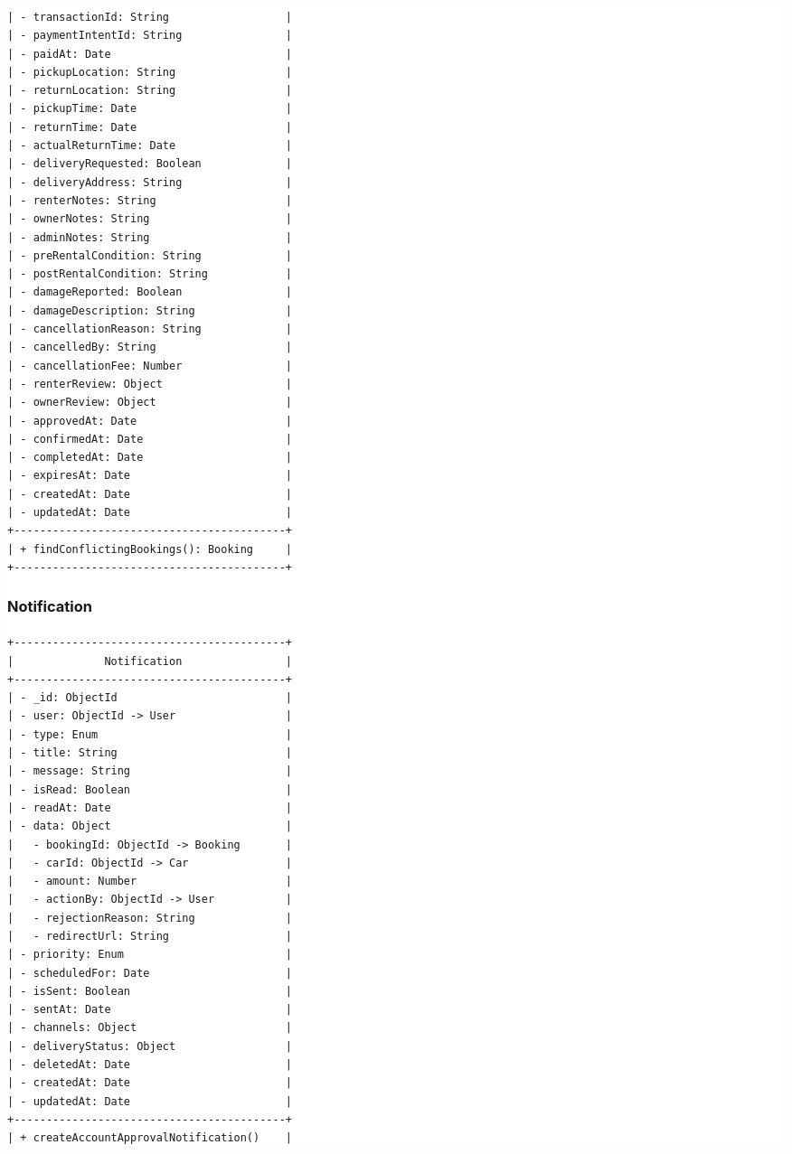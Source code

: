 ```
| - transactionId: String                  |
| - paymentIntentId: String                |
| - paidAt: Date                           |
| - pickupLocation: String                 |
| - returnLocation: String                 |
| - pickupTime: Date                       |
| - returnTime: Date                       |
| - actualReturnTime: Date                 |
| - deliveryRequested: Boolean             |
| - deliveryAddress: String                |
| - renterNotes: String                    |
| - ownerNotes: String                     |
| - adminNotes: String                     |
| - preRentalCondition: String             |
| - postRentalCondition: String            |
| - damageReported: Boolean                |
| - damageDescription: String              |
| - cancellationReason: String             |
| - cancelledBy: String                    |
| - cancellationFee: Number                |
| - renterReview: Object                   |
| - ownerReview: Object                    |
| - approvedAt: Date                       |
| - confirmedAt: Date                      |
| - completedAt: Date                      |
| - expiresAt: Date                        |
| - createdAt: Date                        |
| - updatedAt: Date                        |
+------------------------------------------+
| + findConflictingBookings(): Booking     |
+------------------------------------------+
```

### Notification
```
+------------------------------------------+
|              Notification                |
+------------------------------------------+
| - _id: ObjectId                          |
| - user: ObjectId -> User                 |
| - type: Enum                             |
| - title: String                          |
| - message: String                        |
| - isRead: Boolean                        |
| - readAt: Date                           |
| - data: Object                           |
|   - bookingId: ObjectId -> Booking       |
|   - carId: ObjectId -> Car               |
|   - amount: Number                       |
|   - actionBy: ObjectId -> User           |
|   - rejectionReason: String              |
|   - redirectUrl: String                  |
| - priority: Enum                         |
| - scheduledFor: Date                     |
| - isSent: Boolean                        |
| - sentAt: Date                           |
| - channels: Object                       |
| - deliveryStatus: Object                 |
| - deletedAt: Date                        |
| - createdAt: Date                        |
| - updatedAt: Date                        |
+------------------------------------------+
| + createAccountApprovalNotification()    |
```